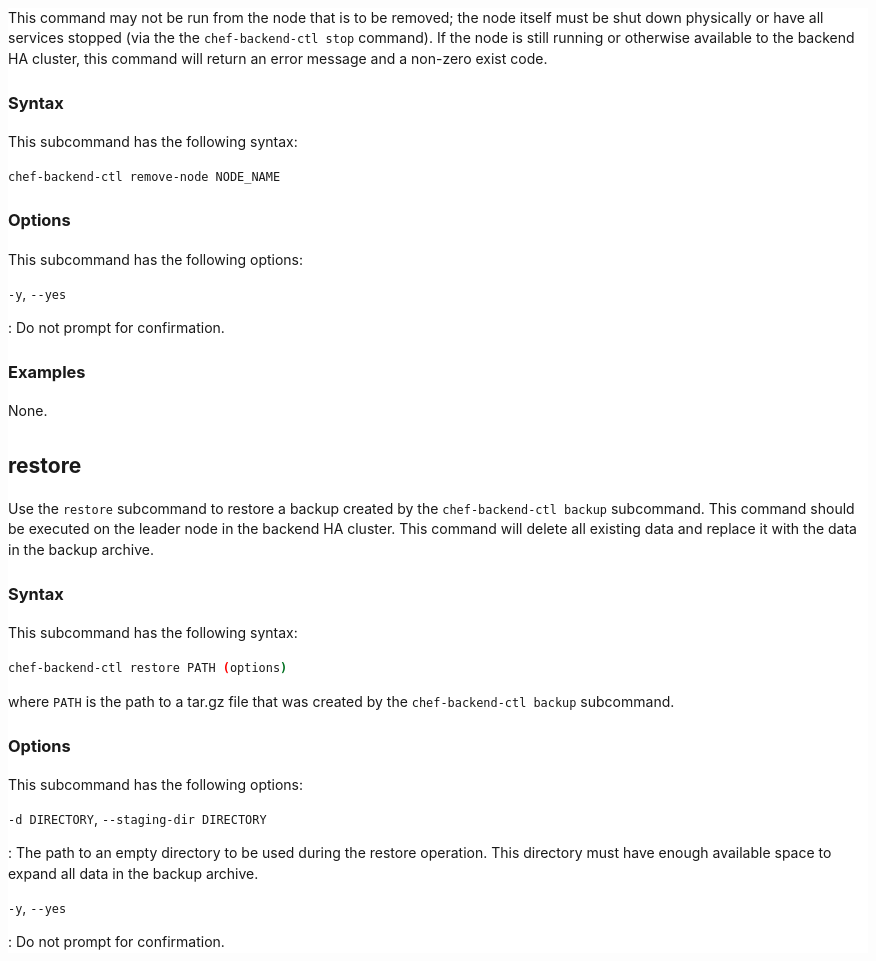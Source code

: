 This command may not be run from the node that is to be removed; the
node itself must be shut down physically or have all services stopped
(via the the `chef-backend-ctl stop` command). If the node is still
running or otherwise available to the backend HA cluster, this command
will return an error message and a non-zero exist code.

### Syntax

This subcommand has the following syntax:

``` bash
chef-backend-ctl remove-node NODE_NAME
```

### Options

This subcommand has the following options:

`-y`, `--yes`

:   Do not prompt for confirmation.

### Examples

None.

## restore

Use the `restore` subcommand to restore a backup created by the
`chef-backend-ctl backup` subcommand. This command should be executed on
the leader node in the backend HA cluster. This command will delete all
existing data and replace it with the data in the backup archive.

### Syntax

This subcommand has the following syntax:

``` bash
chef-backend-ctl restore PATH (options)
```

where `PATH` is the path to a tar.gz file that was created by the
`chef-backend-ctl backup` subcommand.

### Options

This subcommand has the following options:

`-d DIRECTORY`, `--staging-dir DIRECTORY`

:   The path to an empty directory to be used during the restore
    operation. This directory must have enough available space to expand
    all data in the backup archive.

`-y`, `--yes`

:   Do not prompt for confirmation.
